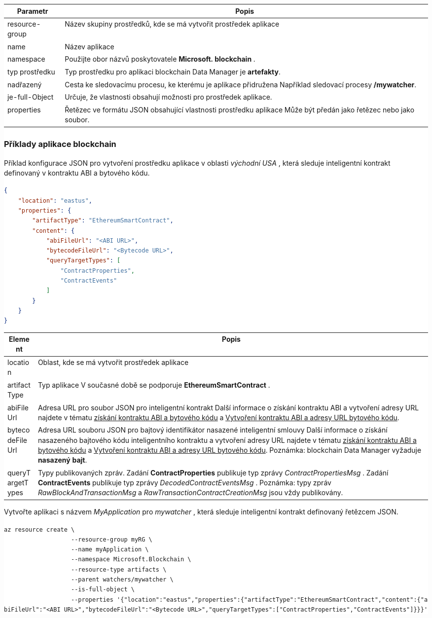 | Parametr | Popis |
|-----------|-------------|
| resource-group | Název skupiny prostředků, kde se má vytvořit prostředek aplikace |
| name | Název aplikace |
| namespace | Použijte obor názvů poskytovatele **Microsoft. blockchain** . |
| typ prostředku | Typ prostředku pro aplikaci blockchain Data Manager je **artefakty**. |
| nadřazený | Cesta ke sledovacímu procesu, ke kterému je aplikace přidružena Například sledovací procesy **/mywatcher**. |
| je-full-Object | Určuje, že vlastnosti obsahují možnosti pro prostředek aplikace. |
| properties | Řetězec ve formátu JSON obsahující vlastnosti prostředku aplikace Může být předán jako řetězec nebo jako soubor. |

### <a name="blockchain-application-examples"></a>Příklady aplikace blockchain

Příklad konfigurace JSON pro vytvoření prostředku aplikace v oblasti *východní USA* , která sleduje inteligentní kontrakt definovaný v kontraktu ABI a bytového kódu.

``` json
{
    "location": "eastus",
    "properties": {
        "artifactType": "EthereumSmartContract",
        "content": {
            "abiFileUrl": "<ABI URL>",
            "bytecodeFileUrl": "<Bytecode URL>",
            "queryTargetTypes": [
                "ContractProperties",
                "ContractEvents"
            ]
        }
    }
}
```

| Element | Popis |
|---------|-------------|
| location | Oblast, kde se má vytvořit prostředek aplikace |
| artifactType | Typ aplikace V současné době se podporuje **EthereumSmartContract** . |
| abiFileUrl | Adresa URL pro soubor JSON pro inteligentní kontrakt Další informace o získání kontraktu ABI a vytvoření adresy URL najdete v tématu [získání kontraktu ABI a bytového kódu](data-manager-portal.md#get-contract-abi-and-bytecode) a [Vytvoření kontraktu ABI a adresy URL bytového kódu](data-manager-portal.md#create-contract-abi-and-bytecode-url). |
| bytecodeFileUrl | Adresa URL souboru JSON pro bajtový identifikátor nasazené inteligentní smlouvy Další informace o získání nasazeného bajtového kódu inteligentního kontraktu a vytvoření adresy URL najdete v tématu [získání kontraktu ABI a bytového kódu](data-manager-portal.md#get-contract-abi-and-bytecode) a [Vytvoření kontraktu ABI a adresy URL bytového kódu](data-manager-portal.md#create-contract-abi-and-bytecode-url). Poznámka: blockchain Data Manager vyžaduje **nasazený bajt**. |
| queryTargetTypes | Typy publikovaných zpráv. Zadání **ContractProperties** publikuje typ zprávy *ContractPropertiesMsg* . Zadání **ContractEvents** publikuje typ zprávy *DecodedContractEventsMsg* . Poznámka: typy zpráv *RawBlockAndTransactionMsg* a *RawTransactionContractCreationMsg* jsou vždy publikovány. |

Vytvořte aplikaci s názvem *MyApplication* pro *mywatcher* , která sleduje inteligentní kontrakt definovaný řetězcem JSON.

``` azurecli-interactive
az resource create \
                   --resource-group myRG \
                   --name myApplication \
                   --namespace Microsoft.Blockchain \
                   --resource-type artifacts \
                   --parent watchers/mywatcher \
                   --is-full-object \
                   --properties '{"location":"eastus","properties":{"artifactType":"EthereumSmartContract","content":{"abiFileUrl":"<ABI URL>","bytecodeFileUrl":"<Bytecode URL>","queryTargetTypes":["ContractProperties","ContractEvents"]}}}'
```
